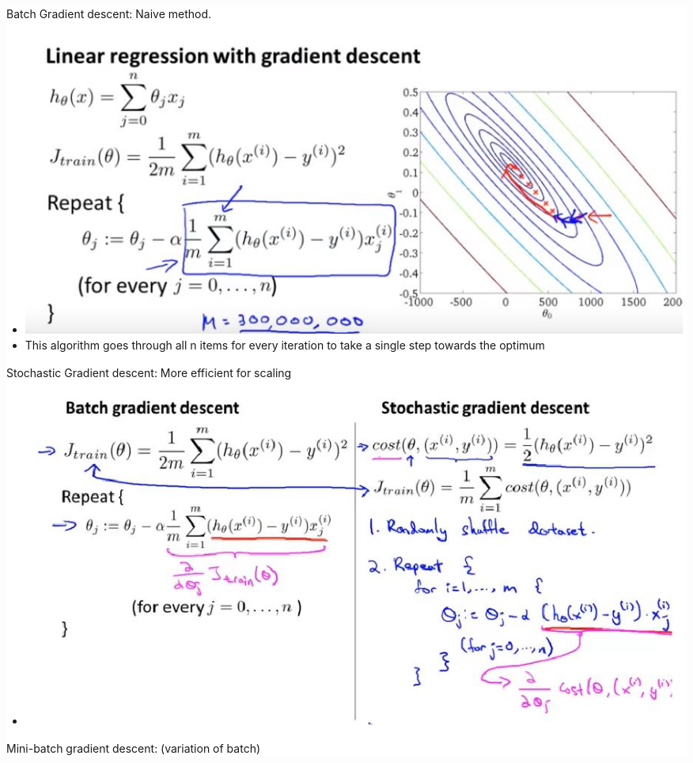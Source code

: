 Batch Gradient descent: Naive method.
- ![Batch algorithm, O(n)](./images/batch_grad_descent_naive_algorithm.JPG)
- This algorithm goes through all n items for every iteration to take 
a single step towards the optimum


Stochastic Gradient descent: More efficient for scaling
- ![Stochastic Grad descent](./images/stochastic_grad_descent_algorithm.JPG)


Mini-batch gradient descent: (variation of batch)
